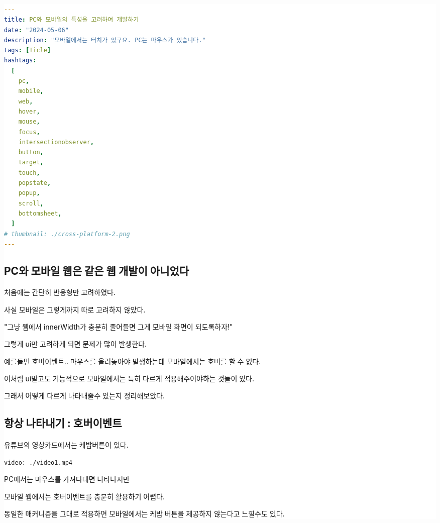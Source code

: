 ```yaml
---
title: PC와 모바일의 특성을 고려하여 개발하기
date: "2024-05-06"
description: "모바일에서는 터치가 있구요. PC는 마우스가 있습니다."
tags: [Ticle]
hashtags:
  [
    pc,
    mobile,
    web,
    hover,
    mouse,
    focus,
    intersectionobserver,
    button,
    target,
    touch,
    popstate,
    popup,
    scroll,
    bottomsheet,
  ]
# thumbnail: ./cross-platform-2.png
---
```


## PC와 모바일 웹은 같은 웹 개발이 아니었다

처음에는 간단히 반응형만 고려하였다.

사실 모바일은 그렇게까지 따로 고려하지 않았다.

"그냥 웹에서 innerWidth가 충분히 줄어들면 그게 모바일 화면이 되도록하자!"

그렇게 ui만 고려하게 되면 문제가 많이 발생한다.

예를들면 호버이벤트.. 마우스를 올려놓아야 발생하는데 모바일에서는 호버를 할 수 없다.

이처럼 ui말고도 기능적으로 모바일에서는 특히 다르게 적용해주어야하는 것들이 있다.

그래서 어떻게 다르게 나타내줄수 있는지 정리해보았다.

## 항상 나타내기 : 호버이벤트

유튜브의 영상카드에서는 케밥버튼이 있다.

`video: ./video1.mp4`

PC에서는 마우스를 가져다대면 나타나지만

모바일 웹에서는 호버이벤트를 충분히 활용하기 어렵다.

동일한 매커니즘을 그대로 적용하면 모바일에서는 케밥 버튼을 제공하지 않는다고 느낄수도 있다.
